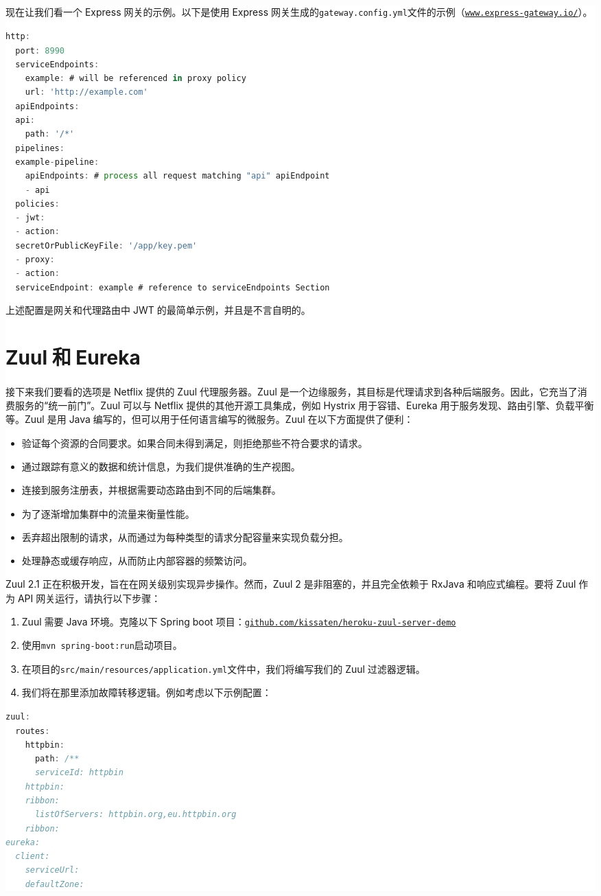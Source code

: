 现在让我们看一个 Express 网关的示例。以下是使用 Express 网关生成的`gateway.config.yml`文件的示例（[`www.express-gateway.io/`](https://www.express-gateway.io/)）。

```ts
http:
  port: 8990
  serviceEndpoints:
    example: # will be referenced in proxy policy
    url: 'http://example.com'
  apiEndpoints:
  api:
    path: '/*'
  pipelines:
  example-pipeline:
    apiEndpoints: # process all request matching "api" apiEndpoint
    - api
  policies:
  - jwt:
  - action:
  secretOrPublicKeyFile: '/app/key.pem'
  - proxy:
  - action:
  serviceEndpoint: example # reference to serviceEndpoints Section
```

上述配置是网关和代理路由中 JWT 的最简单示例，并且是不言自明的。

# Zuul 和 Eureka

接下来我们要看的选项是 Netflix 提供的 Zuul 代理服务器。Zuul 是一个边缘服务，其目标是代理请求到各种后端服务。因此，它充当了消费服务的“统一前门”。Zuul 可以与 Netflix 提供的其他开源工具集成，例如 Hystrix 用于容错、Eureka 用于服务发现、路由引擎、负载平衡等。Zuul 是用 Java 编写的，但可以用于任何语言编写的微服务。Zuul 在以下方面提供了便利：

+   验证每个资源的合同要求。如果合同未得到满足，则拒绝那些不符合要求的请求。

+   通过跟踪有意义的数据和统计信息，为我们提供准确的生产视图。

+   连接到服务注册表，并根据需要动态路由到不同的后端集群。

+   为了逐渐增加集群中的流量来衡量性能。

+   丢弃超出限制的请求，从而通过为每种类型的请求分配容量来实现负载分担。

+   处理静态或缓存响应，从而防止内部容器的频繁访问。

Zuul 2.1 正在积极开发，旨在在网关级别实现异步操作。然而，Zuul 2 是非阻塞的，并且完全依赖于 RxJava 和响应式编程。要将 Zuul 作为 API 网关运行，请执行以下步骤：

1.  Zuul 需要 Java 环境。克隆以下 Spring boot 项目：[`github.com/kissaten/heroku-zuul-server-demo`](https://github.com/kissaten/heroku-zuul-server-demo)

1.  使用`mvn spring-boot:run`启动项目。

1.  在项目的`src/main/resources/application.yml`文件中，我们将编写我们的 Zuul 过滤器逻辑。

1.  我们将在那里添加故障转移逻辑。例如考虑以下示例配置：

```ts
zuul:
  routes:
    httpbin:
      path: /**
      serviceId: httpbin
    httpbin:
    ribbon:
      listOfServers: httpbin.org,eu.httpbin.org
    ribbon:
eureka:
  client:
    serviceUrl:
    defaultZone:  
```